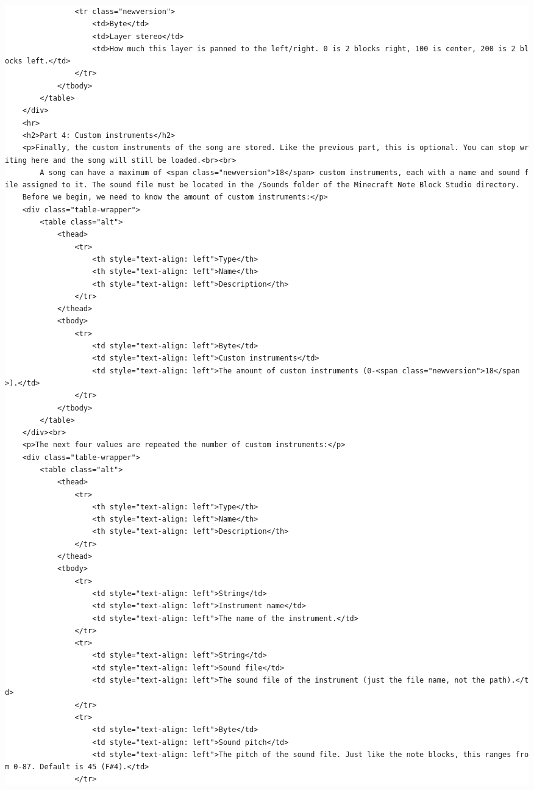 					<tr class="newversion">
						<td>Byte</td>
						<td>Layer stereo</td>
						<td>How much this layer is panned to the left/right. 0 is 2 blocks right, 100 is center, 200 is 2 blocks left.</td>
					</tr>
				</tbody>
			</table>
		</div>
		<hr>
		<h2>Part 4: Custom instruments</h2>
		<p>Finally, the custom instruments of the song are stored. Like the previous part, this is optional. You can stop writing here and the song will still be loaded.<br><br>
			A song can have a maximum of <span class="newversion">18</span> custom instruments, each with a name and sound file assigned to it. The sound file must be located in the /Sounds folder of the Minecraft Note Block Studio directory.
		Before we begin, we need to know the amount of custom instruments:</p>
		<div class="table-wrapper">
			<table class="alt">
				<thead>
					<tr>
						<th style="text-align: left">Type</th>
						<th style="text-align: left">Name</th>
						<th style="text-align: left">Description</th>
					</tr>
				</thead>
				<tbody>
					<tr>
						<td style="text-align: left">Byte</td>
						<td style="text-align: left">Custom instruments</td>
						<td style="text-align: left">The amount of custom instruments (0-<span class="newversion">18</span>).</td>
					</tr>
				</tbody>
			</table>
		</div><br> 
		<p>The next four values are repeated the number of custom instruments:</p>
		<div class="table-wrapper">
			<table class="alt">
				<thead>
					<tr>
						<th style="text-align: left">Type</th>
						<th style="text-align: left">Name</th>
						<th style="text-align: left">Description</th>
					</tr>
				</thead>
				<tbody>
					<tr>
						<td style="text-align: left">String</td>
						<td style="text-align: left">Instrument name</td>
						<td style="text-align: left">The name of the instrument.</td>
					</tr>
					<tr>
						<td style="text-align: left">String</td>
						<td style="text-align: left">Sound file</td>
						<td style="text-align: left">The sound file of the instrument (just the file name, not the path).</td>
					</tr>
					<tr>
						<td style="text-align: left">Byte</td>
						<td style="text-align: left">Sound pitch</td>
						<td style="text-align: left">The pitch of the sound file. Just like the note blocks, this ranges from 0-87. Default is 45 (F#4).</td>
					</tr>